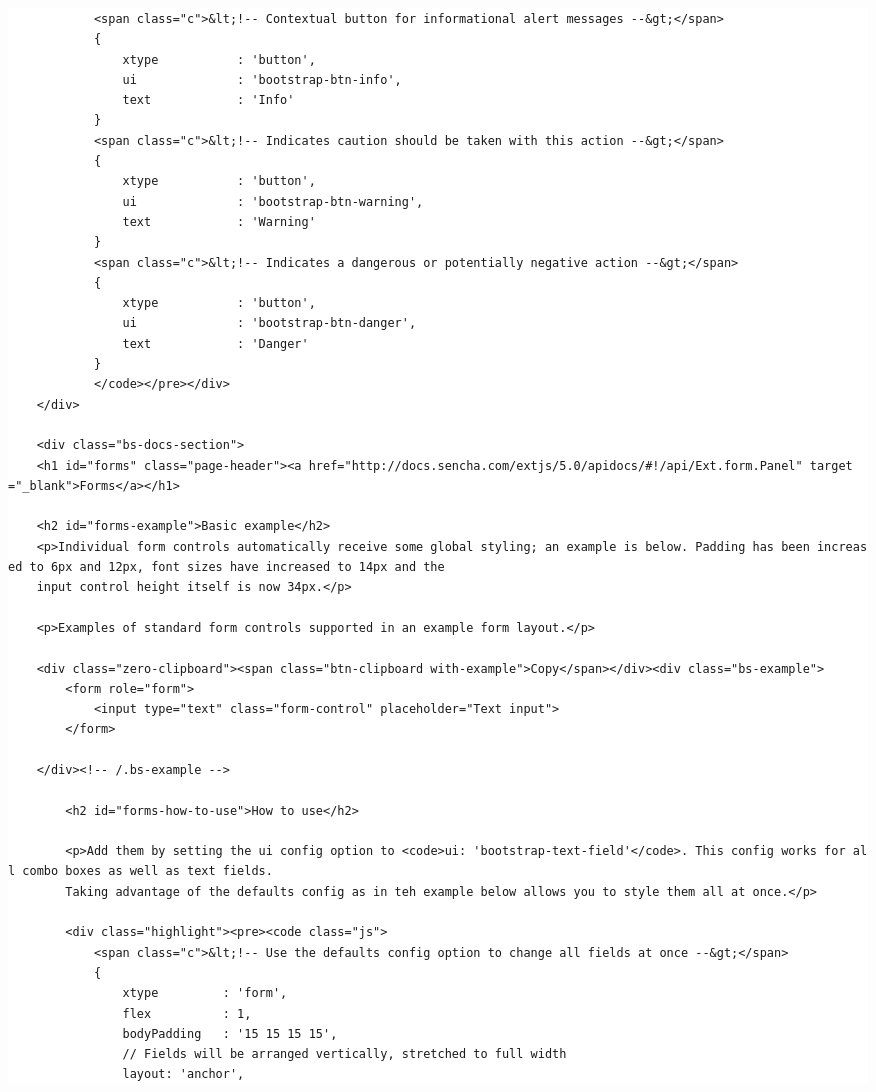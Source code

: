                 <span class="c">&lt;!-- Contextual button for informational alert messages --&gt;</span>
                {
                    xtype           : 'button',
                    ui              : 'bootstrap-btn-info',
                    text            : 'Info'
                }
                <span class="c">&lt;!-- Indicates caution should be taken with this action --&gt;</span>
                {
                    xtype           : 'button',
                    ui              : 'bootstrap-btn-warning',
                    text            : 'Warning'
                }
                <span class="c">&lt;!-- Indicates a dangerous or potentially negative action --&gt;</span>
                {
                    xtype           : 'button',
                    ui              : 'bootstrap-btn-danger',
                    text            : 'Danger'
                }
                </code></pre></div>
        </div>

        <div class="bs-docs-section">
        <h1 id="forms" class="page-header"><a href="http://docs.sencha.com/extjs/5.0/apidocs/#!/api/Ext.form.Panel" target="_blank">Forms</a></h1>

        <h2 id="forms-example">Basic example</h2>
        <p>Individual form controls automatically receive some global styling; an example is below. Padding has been increased to 6px and 12px, font sizes have increased to 14px and the
        input control height itself is now 34px.</p>

        <p>Examples of standard form controls supported in an example form layout.</p>

        <div class="zero-clipboard"><span class="btn-clipboard with-example">Copy</span></div><div class="bs-example">
            <form role="form">
                <input type="text" class="form-control" placeholder="Text input">
            </form>

        </div><!-- /.bs-example -->

            <h2 id="forms-how-to-use">How to use</h2>

            <p>Add them by setting the ui config option to <code>ui: 'bootstrap-text-field'</code>. This config works for all combo boxes as well as text fields.
            Taking advantage of the defaults config as in teh example below allows you to style them all at once.</p>

            <div class="highlight"><pre><code class="js">
                <span class="c">&lt;!-- Use the defaults config option to change all fields at once --&gt;</span>
                {
                    xtype         : 'form',
                    flex          : 1,
                    bodyPadding   : '15 15 15 15',
                    // Fields will be arranged vertically, stretched to full width
                    layout: 'anchor',
